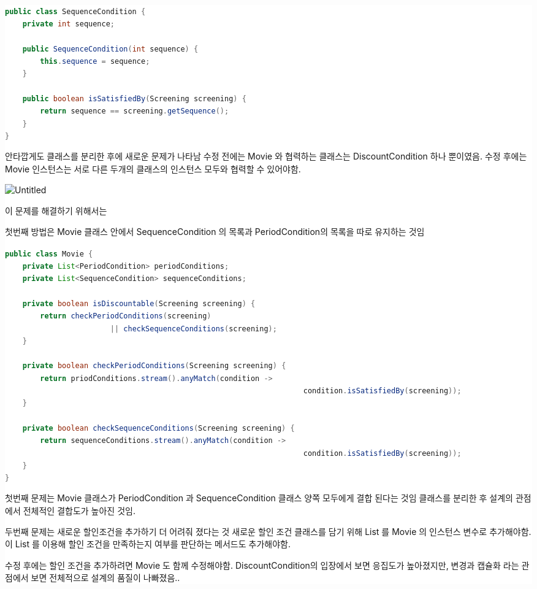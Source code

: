 ```java
public class SequenceCondition {
	private int sequence;
	
	public SequenceCondition(int sequence) {
		this.sequence = sequence;
	}

	public boolean isSatisfiedBy(Screening screening) {
		return sequence == screening.getSequence();
	}
}
```

안타깝게도 클래스를 분리한 후에 새로운 문제가 나타남
수정 전에는 Movie 와 협력하는 클래스는 DiscountCondition 하나 뿐이였음.
수정 후에는 Movie 인스턴스는 서로 다른 두개의 클래스의 인스턴스 모두와 협력할 수 있어야함.

![Untitled](Chapter%2005%20%E1%84%8E%E1%85%A2%E1%86%A8%E1%84%8B%E1%85%B5%E1%86%B7%20%E1%84%92%E1%85%A1%E1%86%AF%E1%84%83%E1%85%A1%E1%86%BC%E1%84%92%E1%85%A1%E1%84%80%E1%85%B5%20ad2180c970154e95a1850425badb2717/Untitled.png)

이 문제를 해결하기 위해서는 

첫번째 방법은 Movie 클래스 안에서 SequenceCondition 의 목록과 PeriodCondition의 목록을 따로 유지하는 것임

```java
public class Movie {
	private List<PeriodCondition> periodConditions;
	private List<SequenceCondition> sequenceConditions;

	private boolean isDiscountable(Screening screening) {
		return checkPeriodConditions(screening) 
						|| checkSequenceConditions(screening);
	}

	private boolean checkPeriodConditions(Screening screening) {
		return priodConditions.stream().anyMatch(condition ->
																	condition.isSatisfiedBy(screening));
	}

	private boolean checkSequenceConditions(Screening screening) {
		return sequenceConditions.stream().anyMatch(condition ->
																	condition.isSatisfiedBy(screening));
	}
}
```

첫번째 문제는 Movie 클래스가 PeriodCondition 과 SequenceCondition 클래스 양쪽 모두에게 결합 된다는 것임
클래스를 분리한 후 설계의 관점에서 전체적인 결합도가 높아진 것임.

두번째 문제는 새로운 할인조건을 추가하기 더 어려줘 졌다는 것
새로운 할인 조건 클래스를 담기 위해 List 를 Movie 의 인스턴스 변수로 추가해야함. 이 List 를 이용해 할인 조건을 만족하는지 여부를 판단하는 메서드도 추가해야함.

수정 후에는 할인 조건을 추가하려면 Movie 도 함께 수정해야함. 
DiscountCondition의 입장에서 보면 응집도가 높아졌지만, 변경과 캡슐화 라는 관점에서 보면 전체적으로 설계의 품질이 나빠졌음..
